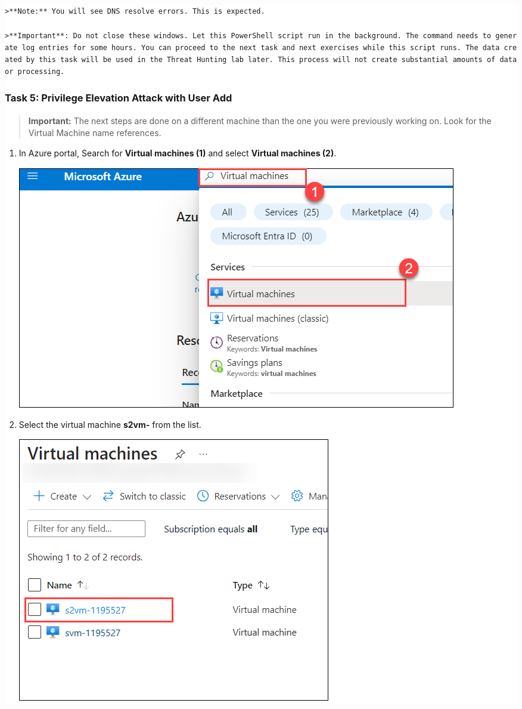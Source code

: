    
    >**Note:** You will see DNS resolve errors. This is expected.

    >**Important**: Do not close these windows. Let this PowerShell script run in the background. The command needs to generate log entries for some hours. You can proceed to the next task and next exercises while this script runs. The data created by this task will be used in the Threat Hunting lab later. This process will not create substantial amounts of data or processing.

### Task 5: Privilege Elevation Attack with User Add

>**Important:** The next steps are done on a different machine than the one you were previously working on. Look for the Virtual Machine name references.

1. In Azure portal, Search for **Virtual machines (1)** and select **Virtual machines (2)**.

   ![VMrdp](./media/vm.png)

1. Select the virtual machine **s2vm-<inject key="DeploymentID" enableCopy="false" />** from the list.
   
   ![VMrdp](./media/vm1.png)
